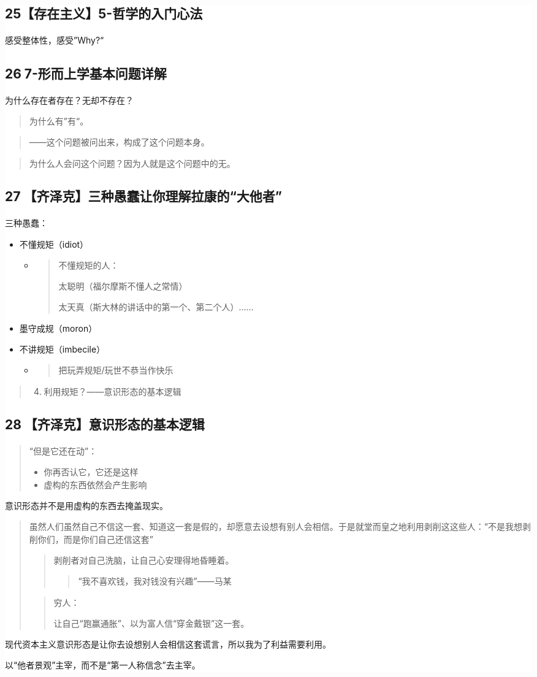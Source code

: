 ## 25【存在主义】5-哲学的入门心法

感受整体性，感受”Why?“

## 26 7-形而上学基本问题详解

为什么存在者存在？无却不存在？

> 为什么有”有“。

> ——这个问题被问出来，构成了这个问题本身。

> 为什么人会问这个问题？因为人就是这个问题中的无。

## 27 【齐泽克】三种愚蠢让你理解拉康的“大他者”

三种愚蠢：

* 不懂规矩（idiot）

  * > 不懂规矩的人：
    >
    > 太聪明（福尔摩斯不懂人之常情）
    >
    > 太天真（斯大林的讲话中的第一个、第二个人）……

* 墨守成规（moron）

* 不讲规矩（imbecile）

  * > 把玩弄规矩/玩世不恭当作快乐

> 4. 利用规矩？——意识形态的基本逻辑

## 28 【齐泽克】意识形态的基本逻辑

> “但是它还在动”：
>
> * 你再否认它，它还是这样
> * 虚构的东西依然会产生影响

意识形态并不是用虚构的东西去掩盖现实。

> 虽然人们虽然自己不信这一套、知道这一套是假的，却愿意去设想有别人会相信。于是就堂而皇之地利用剥削这这些人：“不是我想剥削你们，而是你们自己还信这套”
>
> > 剥削者对自己洗脑，让自己心安理得地昏睡着。
> >
> > > “我不喜欢钱，我对钱没有兴趣”——马某
>
> > 穷人：
> >
> > 让自己“跑赢通胀”、以为富人信“穿金戴银”这一套。

现代资本主义意识形态是让你去设想别人会相信这套谎言，所以我为了利益需要利用。

以“他者景观”主宰，而不是“第一人称信念”去主宰。
